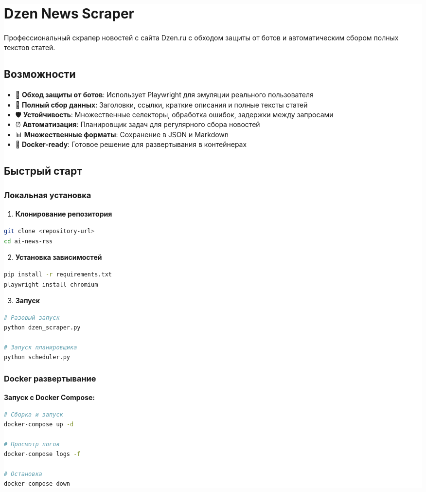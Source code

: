 # Dzen News Scraper

Профессиональный скрапер новостей с сайта Dzen.ru с обходом защиты от ботов и автоматическим сбором полных текстов статей.

## Возможности

- 🚀 **Обход защиты от ботов**: Использует Playwright для эмуляции реального пользователя
- 📰 **Полный сбор данных**: Заголовки, ссылки, краткие описания и полные тексты статей
- 🛡️ **Устойчивость**: Множественные селекторы, обработка ошибок, задержки между запросами
- ⏰ **Автоматизация**: Планировщик задач для регулярного сбора новостей
- 📊 **Множественные форматы**: Сохранение в JSON и Markdown
- 🐳 **Docker-ready**: Готовое решение для развертывания в контейнерах

## Быстрый старт

### Локальная установка

1. **Клонирование репозитория**
```bash
git clone <repository-url>
cd ai-news-rss
```

2. **Установка зависимостей**
```bash
pip install -r requirements.txt
playwright install chromium
```

3. **Запуск**
```bash
# Разовый запуск
python dzen_scraper.py

# Запуск планировщика
python scheduler.py
```

### Docker развертывание

**Запуск с Docker Compose:**
```bash
# Сборка и запуск
docker-compose up -d

# Просмотр логов
docker-compose logs -f

# Остановка
docker-compose down
```
